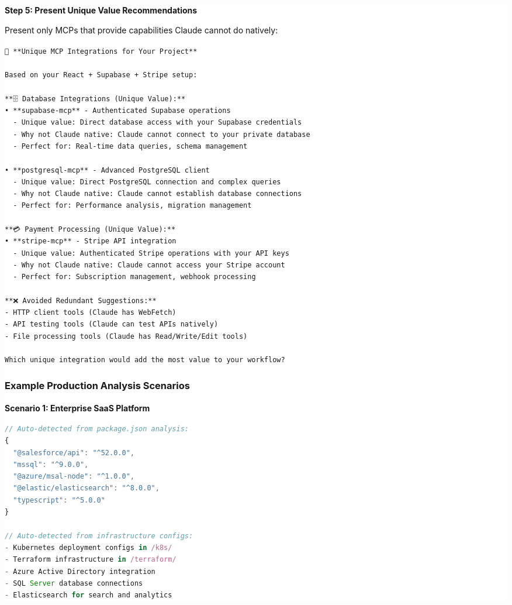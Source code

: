 **Step 5: Present Unique Value Recommendations**

Present only MCPs that provide capabilities Claude cannot do natively:

```
🎯 **Unique MCP Integrations for Your Project**

Based on your React + Supabase + Stripe setup:

**🗄️ Database Integrations (Unique Value):**
• **supabase-mcp** - Authenticated Supabase operations
  - Unique value: Direct database access with your Supabase credentials
  - Why not Claude native: Claude cannot connect to your private database
  - Perfect for: Real-time data queries, schema management

• **postgresql-mcp** - Advanced PostgreSQL client
  - Unique value: Direct PostgreSQL connection and complex queries
  - Why not Claude native: Claude cannot establish database connections
  - Perfect for: Performance analysis, migration management

**💳 Payment Processing (Unique Value):**
• **stripe-mcp** - Stripe API integration
  - Unique value: Authenticated Stripe operations with your API keys
  - Why not Claude native: Claude cannot access your Stripe account
  - Perfect for: Subscription management, webhook processing

**❌ Avoided Redundant Suggestions:**
- HTTP client tools (Claude has WebFetch)
- API testing tools (Claude can test APIs natively)
- File processing tools (Claude has Read/Write/Edit tools)

Which unique integration would add the most value to your workflow?
```

### Example Production Analysis Scenarios

**Scenario 1: Enterprise SaaS Platform**

```javascript
// Auto-detected from package.json analysis:
{
  "@salesforce/api": "^52.0.0",
  "mssql": "^9.0.0",
  "@azure/msal-node": "^1.0.0",
  "@elastic/elasticsearch": "^8.0.0",
  "typescript": "^5.0.0"
}

// Auto-detected from infrastructure configs:
- Kubernetes deployment configs in /k8s/
- Terraform infrastructure in /terraform/
- Azure Active Directory integration
- SQL Server database connections
- Elasticsearch for search and analytics
```
